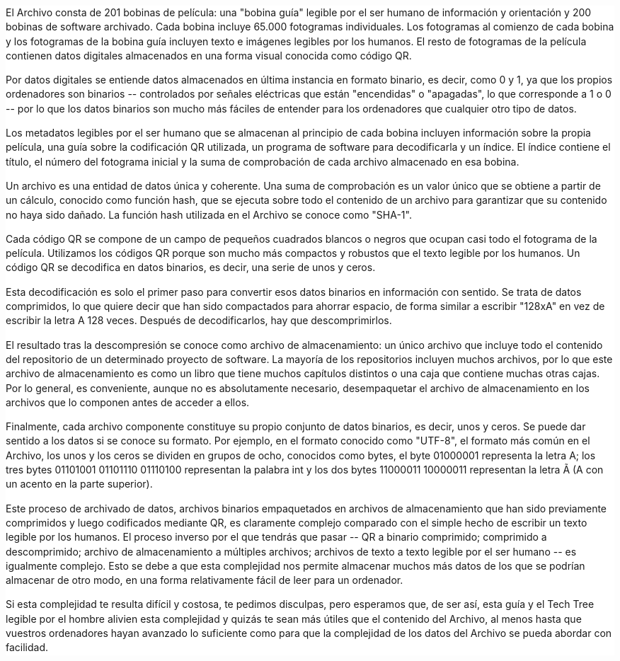 El Archivo consta de 201 bobinas de película: una "bobina guía" legible por el ser humano de información y orientación y 200 bobinas de software archivado. Cada bobina incluye 65.000 fotogramas individuales. Los fotogramas al comienzo de cada bobina y los fotogramas de la bobina guía incluyen texto e imágenes legibles por los humanos. El resto de fotogramas de la película contienen datos digitales almacenados en una forma visual conocida como código QR.

Por datos digitales se entiende datos almacenados en última instancia en formato binario, es decir, como 0 y 1, ya que los propios ordenadores son binarios -- controlados por señales eléctricas que están "encendidas" o "apagadas", lo que corresponde a 1 o 0 -- por lo que los datos binarios son mucho más fáciles de entender para los ordenadores que cualquier otro tipo de datos.

Los metadatos legibles por el ser humano que se almacenan al principio de cada bobina incluyen información sobre la propia película, una guía sobre la codificación QR utilizada, un programa de software para decodificarla y un índice. El índice contiene el título, el número del fotograma inicial y la suma de comprobación de cada archivo almacenado en esa bobina.

Un archivo es una entidad de datos única y coherente. Una suma de comprobación es un valor único que se obtiene a partir de un cálculo, conocido como función hash, que se ejecuta sobre todo el contenido de un archivo para garantizar que su contenido no haya sido dañado. La función hash utilizada en el Archivo se conoce como "SHA-1".

Cada código QR se compone de un campo de pequeños cuadrados blancos o negros que ocupan casi todo el fotograma de la película. Utilizamos los códigos QR porque son mucho más compactos y robustos que el texto legible por los humanos. Un código QR se decodifica en datos binarios, es decir, una serie de unos y ceros.

Esta decodificación es solo el primer paso para convertir esos datos binarios en información con sentido. Se trata de datos comprimidos, lo que quiere decir que han sido compactados para ahorrar espacio, de forma similar a escribir "128xA" en vez de escribir la letra A 128 veces. Después de decodificarlos, hay que descomprimirlos.

El resultado tras la descompresión se conoce como archivo de almacenamiento: un único archivo que incluye todo el contenido del repositorio de un determinado proyecto de software. La mayoría de los repositorios incluyen muchos archivos, por lo que este archivo de almacenamiento es como un libro que tiene muchos capítulos distintos o una caja que contiene muchas otras cajas. Por lo general, es conveniente, aunque no es absolutamente necesario, desempaquetar el archivo de almacenamiento en los archivos que lo componen antes de acceder a ellos.

Finalmente, cada archivo componente constituye su propio conjunto de datos binarios, es decir, unos y ceros. Se puede dar sentido a los datos si se conoce su formato. Por ejemplo, en el formato conocido como "UTF-8", el formato más común en el Archivo, los unos y los ceros se dividen en grupos de ocho, conocidos como bytes, el byte 01000001 representa la letra A;  los tres bytes 01101001 01101110 01110100 representan la palabra int y los dos bytes 11000011 10000011 representan la letra Ã (A con un acento en la parte superior).

Este proceso de archivado de datos, archivos binarios empaquetados en archivos de almacenamiento que han sido previamente comprimidos y luego codificados mediante QR, es claramente complejo comparado con el simple hecho de escribir un texto legible por los humanos. El proceso inverso por el que tendrás que pasar -- QR a binario comprimido; comprimido a descomprimido; archivo de almacenamiento a múltiples archivos; archivos de texto a texto legible por el ser humano -- es igualmente complejo. Esto se debe a que esta complejidad nos permite almacenar muchos más datos de los que se podrían almacenar de otro modo, en una forma relativamente fácil de leer para un ordenador.

Si esta complejidad te resulta difícil y costosa, te pedimos disculpas, pero esperamos que, de ser así, esta guía y el Tech Tree legible por el hombre alivien esta complejidad y quizás te sean más útiles que el contenido del Archivo, al menos hasta que vuestros ordenadores hayan avanzado lo suficiente como para que la complejidad de los datos del Archivo se pueda abordar con facilidad.

